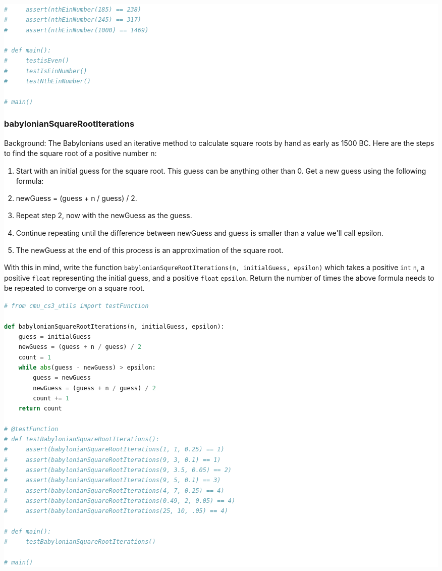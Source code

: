 ```python
#     assert(nthEinNumber(185) == 238)
#     assert(nthEinNumber(245) == 317)
#     assert(nthEinNumber(1000) == 1469)

# def main():
#     testisEven()
#     testIsEinNumber()
#     testNthEinNumber()

# main()

```

### babylonianSquareRootIterations

Background: The Babylonians used an iterative method to calculate square roots by hand as early as 1500 BC. Here are the steps to find the square root of a positive number n:

1. Start with an initial guess for the square root. This guess can be anything other than 0.
Get a new guess using the following formula: 
2. newGuess = (guess + n / guess) / 2.

3. Repeat step 2, now with the newGuess as the guess.

4. Continue repeating until the difference between newGuess and guess is smaller than a value we'll call epsilon.

5. The newGuess at the end of this process is an approximation of the square root.

With this in mind, write the function `babylonianSqureRootIterations(n, initialGuess, epsilon)` which takes a positive `int` `n`, a positive `float` representing the initial guess, and a positive `float` `epsilon`. Return the number of times the above formula needs to be repeated to converge on a square root.


```python
# from cmu_cs3_utils import testFunction

def babylonianSquareRootIterations(n, initialGuess, epsilon):
    guess = initialGuess
    newGuess = (guess + n / guess) / 2
    count = 1
    while abs(guess - newGuess) > epsilon:
        guess = newGuess
        newGuess = (guess + n / guess) / 2
        count += 1
    return count

# @testFunction
# def testBabylonianSquareRootIterations():
#     assert(babylonianSquareRootIterations(1, 1, 0.25) == 1)
#     assert(babylonianSquareRootIterations(9, 3, 0.1) == 1)
#     assert(babylonianSquareRootIterations(9, 3.5, 0.05) == 2)
#     assert(babylonianSquareRootIterations(9, 5, 0.1) == 3)
#     assert(babylonianSquareRootIterations(4, 7, 0.25) == 4)
#     assert(babylonianSquareRootIterations(0.49, 2, 0.05) == 4)
#     assert(babylonianSquareRootIterations(25, 10, .05) == 4)

# def main():
#     testBabylonianSquareRootIterations()

# main()

```

